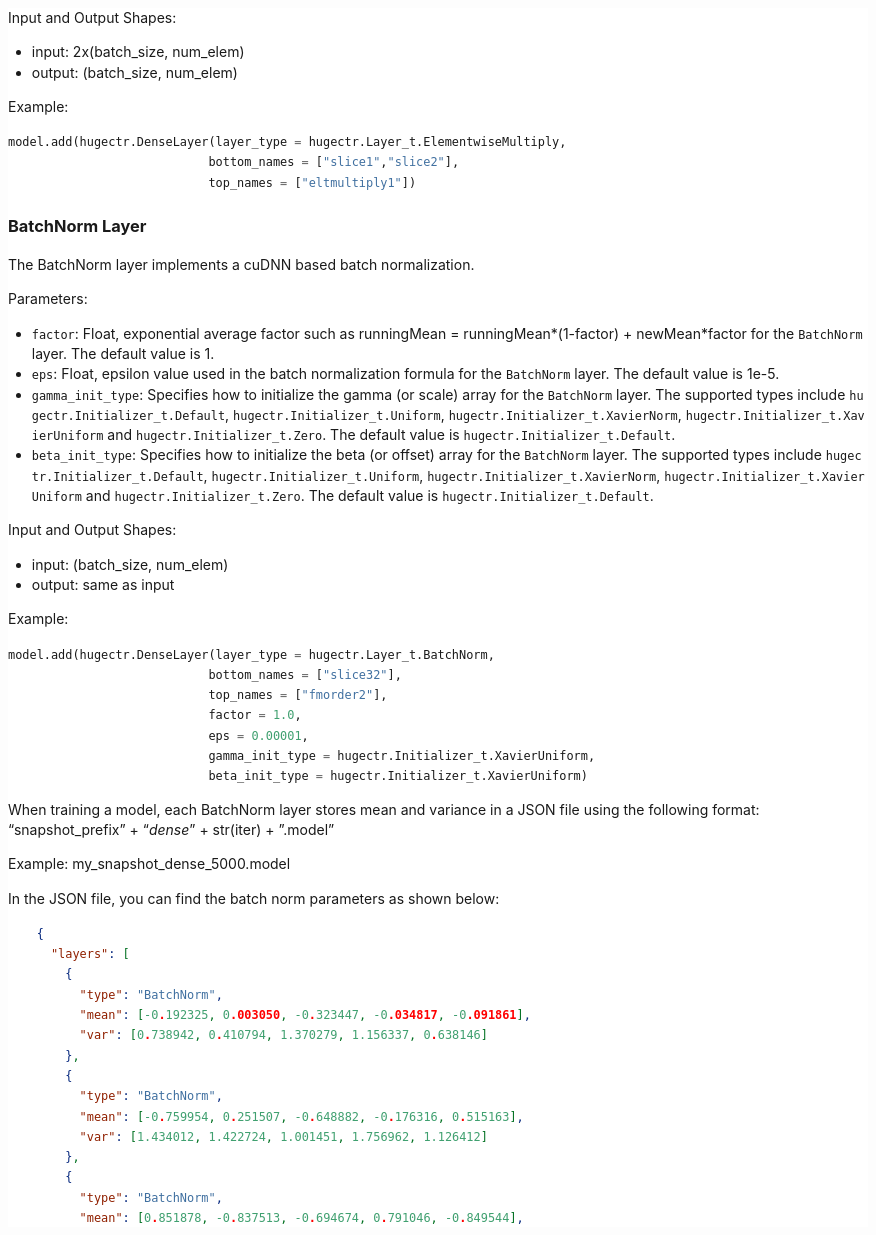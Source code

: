 Input and Output Shapes:

* input: 2x(batch_size, num_elem)
* output: (batch_size, num_elem)

Example:
```python
model.add(hugectr.DenseLayer(layer_type = hugectr.Layer_t.ElementwiseMultiply,
                            bottom_names = ["slice1","slice2"],
                            top_names = ["eltmultiply1"])
```

### BatchNorm Layer 
The BatchNorm layer implements a cuDNN based batch normalization.

Parameters:

* `factor`: Float, exponential average factor such as runningMean = runningMean*(1-factor) + newMean*factor for the `BatchNorm` layer. The default value is 1.
* `eps`: Float, epsilon value used in the batch normalization formula for the `BatchNorm` layer. The default value is 1e-5.
* `gamma_init_type`: Specifies how to initialize the gamma (or scale) array for the `BatchNorm` layer. The supported types include `hugectr.Initializer_t.Default`, `hugectr.Initializer_t.Uniform`, `hugectr.Initializer_t.XavierNorm`, `hugectr.Initializer_t.XavierUniform` and `hugectr.Initializer_t.Zero`. The default value is `hugectr.Initializer_t.Default`.
* `beta_init_type`: Specifies how to initialize the beta (or offset) array for the `BatchNorm` layer. The supported types include `hugectr.Initializer_t.Default`, `hugectr.Initializer_t.Uniform`, `hugectr.Initializer_t.XavierNorm`, `hugectr.Initializer_t.XavierUniform` and `hugectr.Initializer_t.Zero`. The default value is `hugectr.Initializer_t.Default`.

Input and Output Shapes:

* input: (batch_size, num_elem)
* output: same as input

Example:
```python
model.add(hugectr.DenseLayer(layer_type = hugectr.Layer_t.BatchNorm,
                            bottom_names = ["slice32"],
                            top_names = ["fmorder2"],
                            factor = 1.0,
                            eps = 0.00001,
                            gamma_init_type = hugectr.Initializer_t.XavierUniform,
                            beta_init_type = hugectr.Initializer_t.XavierUniform)
```

When training a model, each BatchNorm layer stores mean and variance in a JSON file using the following format:
“snapshot_prefix” + “_dense_” + str(iter) + ”.model”

Example: my_snapshot_dense_5000.model<br>

In the JSON file, you can find the batch norm parameters as shown below:
```json
    {
      "layers": [
        {
          "type": "BatchNorm",
          "mean": [-0.192325, 0.003050, -0.323447, -0.034817, -0.091861],
          "var": [0.738942, 0.410794, 1.370279, 1.156337, 0.638146]
        },
        {
          "type": "BatchNorm",
          "mean": [-0.759954, 0.251507, -0.648882, -0.176316, 0.515163],
          "var": [1.434012, 1.422724, 1.001451, 1.756962, 1.126412]
        },
        {
          "type": "BatchNorm",
          "mean": [0.851878, -0.837513, -0.694674, 0.791046, -0.849544],
```